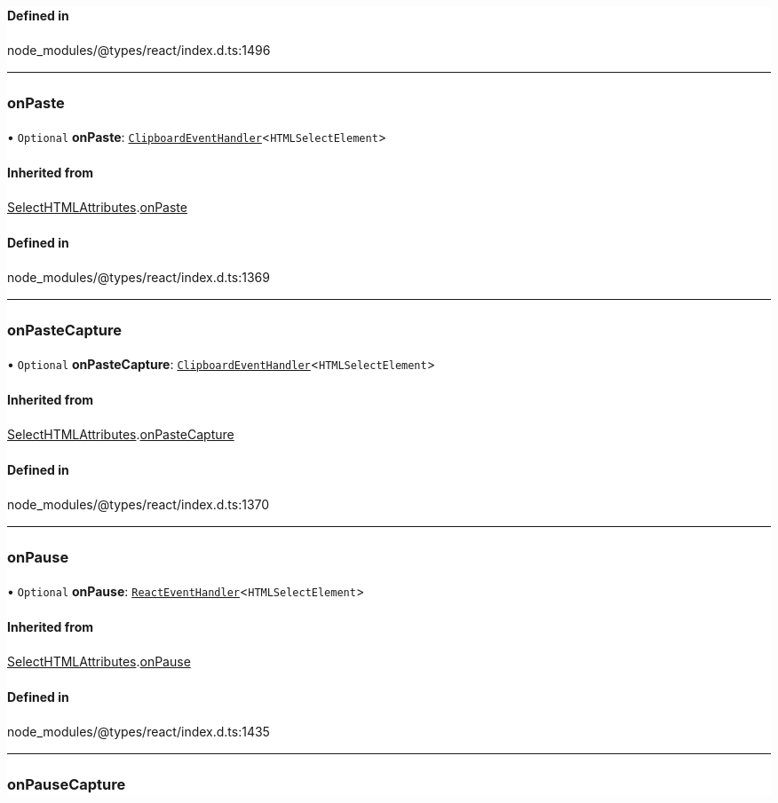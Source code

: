 #### Defined in

node_modules/@types/react/index.d.ts:1496

___

### onPaste

• `Optional` **onPaste**: [`ClipboardEventHandler`](../modules/components_Container._internal_.md#clipboardeventhandler)<`HTMLSelectElement`\>

#### Inherited from

[SelectHTMLAttributes](components_Container._internal_.SelectHTMLAttributes.md).[onPaste](components_Container._internal_.SelectHTMLAttributes.md#onpaste)

#### Defined in

node_modules/@types/react/index.d.ts:1369

___

### onPasteCapture

• `Optional` **onPasteCapture**: [`ClipboardEventHandler`](../modules/components_Container._internal_.md#clipboardeventhandler)<`HTMLSelectElement`\>

#### Inherited from

[SelectHTMLAttributes](components_Container._internal_.SelectHTMLAttributes.md).[onPasteCapture](components_Container._internal_.SelectHTMLAttributes.md#onpastecapture)

#### Defined in

node_modules/@types/react/index.d.ts:1370

___

### onPause

• `Optional` **onPause**: [`ReactEventHandler`](../modules/components_Container._internal_.md#reacteventhandler)<`HTMLSelectElement`\>

#### Inherited from

[SelectHTMLAttributes](components_Container._internal_.SelectHTMLAttributes.md).[onPause](components_Container._internal_.SelectHTMLAttributes.md#onpause)

#### Defined in

node_modules/@types/react/index.d.ts:1435

___

### onPauseCapture
